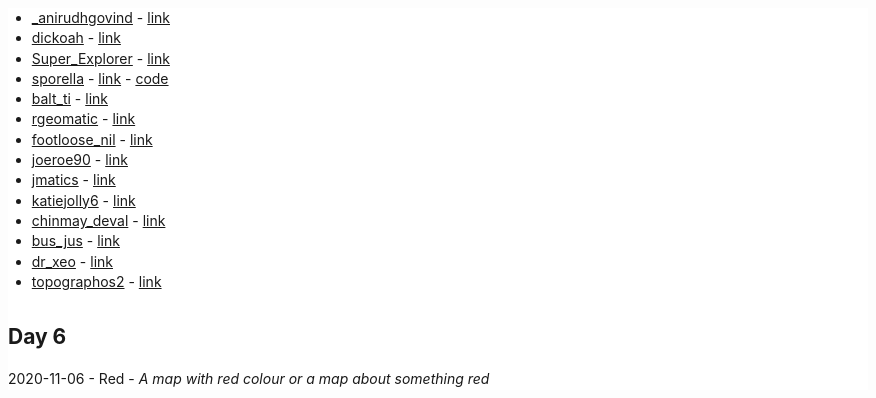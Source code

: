 - [_anirudhgovind](https://twitter.com/_anirudhgovind) - [link](https://twitter.com/_anirudhgovind/status/1324403935503769600)
- [dickoah](https://twitter.com/dickoah) - [link](https://twitter.com/dickoah/status/1324358054570303488)
- [Super_Explorer](https://twitter.com/Super_Explorer) - [link](https://twitter.com/Super_Explorer/status/1324540122340204545)
- [sporella](https://twitter.com/sporella) - [link](https://twitter.com/sporella/status/1324412750697799681) - [code](https://github.com/sporella/30daymap/blob/master/5_blue.R)
- [balt_ti](https://twitter.com/balt_ti) - [link](https://twitter.com/balt_ti/status/1324238914325012480)
- [rgeomatic](https://twitter.com/rgeomatic) - [link](https://twitter.com/rgeomatic/status/1324269850705993730)
- [footloose_nil](https://twitter.com/footloose_nil) - [link](https://twitter.com/footloose_nil/status/1324391390042796033)
- [joeroe90](https://twitter.com/joeroe90) - [link](https://twitter.com/joeroe90/status/1324450847259086854)
- [jmatics](https://twitter.com/jmatics) - [link](https://twitter.com/jmatics/status/1324485492805718016)
- [katiejolly6](https://twitter.com/katiejolly6) - [link](https://twitter.com/katiejolly6/status/1324536306735616000)
- [chinmay_deval](https://twitter.com/chinmay_deval) - [link](https://twitter.com/chinmay_deval/status/1324556541987483648)
- [bus_jus](https://twitter.com/bus_jus) - [link](https://twitter.com/bus_jus/status/1324563244485279744)
- [dr_xeo](https://twitter.com/dr_xeo) - [link](https://twitter.com/dr_xeo/status/1324668175913492483)
- [topographos2](https://twitter.com/topographos2) - [link](https://twitter.com/topographos2/status/1325198692698058755)

## Day 6

2020-11-06 - Red - *A map with red colour or a map about something red*
